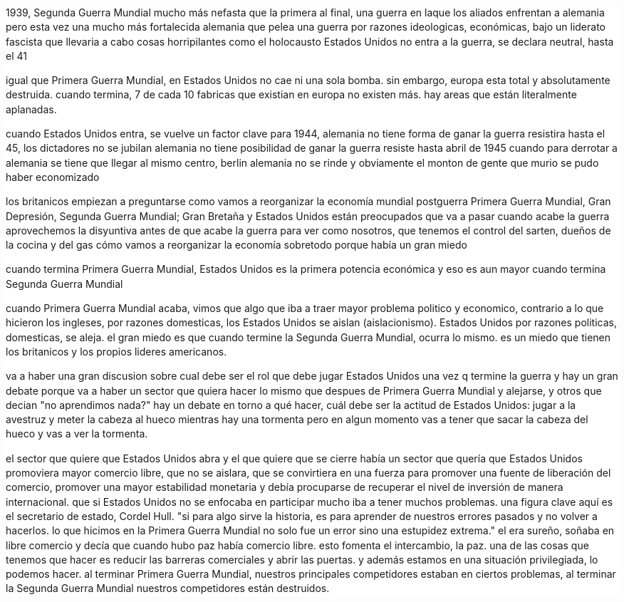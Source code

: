 1939, Segunda Guerra Mundial
mucho más nefasta que la primera
al final, una guerra en laque los aliados enfrentan a alemania pero esta vez una mucho más fortalecida
alemania que pelea una guerra por razones ideologicas, económicas, bajo un liderato fascista que llevaria a cabo cosas horripilantes como el holocausto
Estados Unidos no entra a la guerra, se declara neutral, hasta el 41

igual que Primera Guerra Mundial, en Estados Unidos no cae ni una sola bomba. sin embargo, europa esta total y absolutamente destruida.
cuando termina, 7 de cada 10 fabricas que existian en europa no existen más. hay areas que están literalmente aplanadas.

cuando Estados Unidos entra, se vuelve un factor clave
para 1944, alemania no tiene forma de ganar la guerra
resistira hasta el 45, los dictadores no se jubilan
alemania no tiene posibilidad de ganar la guerra
resiste hasta abril de 1945 cuando para derrotar a alemania se tiene que llegar al mismo centro, berlin
alemania no se rinde y obviamente el monton de gente que murio se pudo haber economizado

los britanicos empiezan a preguntarse como vamos a reorganizar la economía mundial postguerra
Primera Guerra Mundial, Gran Depresión, Segunda Guerra Mundial; Gran Bretaña y Estados Unidos están preocupados
que va a pasar cuando acabe la guerra
aprovechemos la disyuntiva antes de que acabe la guerra para ver como nosotros, que tenemos el control del sarten, dueños de la cocina y del gas
cómo vamos a reorganizar la economía
sobretodo porque había un gran miedo

cuando termina Primera Guerra Mundial, Estados Unidos es la primera potencia económica
y eso es aun mayor cuando termina Segunda Guerra Mundial

cuando Primera Guerra Mundial acaba, vimos que algo que iba a traer mayor problema politico y economico, contrario a lo que hicieron los ingleses, por razones domesticas,
los Estados Unidos se aislan (aislacionismo). Estados Unidos por razones politicas, domesticas, se aleja.
el gran miedo es que cuando termine la Segunda Guerra Mundial, ocurra lo mismo. es un miedo que tienen los britanicos y los propios lideres americanos.

va a haber una gran discusion sobre cual debe ser el rol que debe jugar Estados Unidos una vez q termine la guerra
y hay un gran debate porque va a haber un sector que quiera hacer lo mismo que despues de Primera Guerra Mundial y alejarse, y otros que decian "no aprendimos nada?"
hay un debate en torno a qué hacer, cuál debe ser la actitud de Estados Unidos: jugar a la avestruz y meter la cabeza al hueco mientras hay una tormenta
pero en algun momento vas a tener que sacar la cabeza del hueco y vas a ver la tormenta.

el sector que quiere que Estados Unidos abra y el que quiere que se cierre
había un sector que quería que Estados Unidos promoviera mayor comercio libre, que no se aislara, que se convirtiera en una fuerza para promover una fuente de liberación del comercio, promover una mayor estabilidad monetaria y debía procuparse de recuperar el nivel de inversión de manera internacional.
que si Estados Unidos no se enfocaba en participar mucho iba a tener muchos problemas.
una figura clave aquí es el secretario de estado, Cordel Hull. "si para algo sirve la historia, es para aprender de nuestros errores pasados y no volver a hacerlos. lo que hicimos en la Primera Guerra Mundial no solo fue un error sino una estupidez extrema." el era sureño, soñaba en libre comercio y decía que cuando hubo paz había comercio libre. esto fomenta el intercambio, la paz. una de las cosas que tenemos que hacer es reducir las barreras comerciales y abrir las puertas. y además estamos en una situación privilegiada, lo podemos hacer. al terminar Primera Guerra Mundial, nuestros principales competidores estaban en ciertos problemas, al terminar la Segunda Guerra Mundial nuestros competidores están destruidos.
